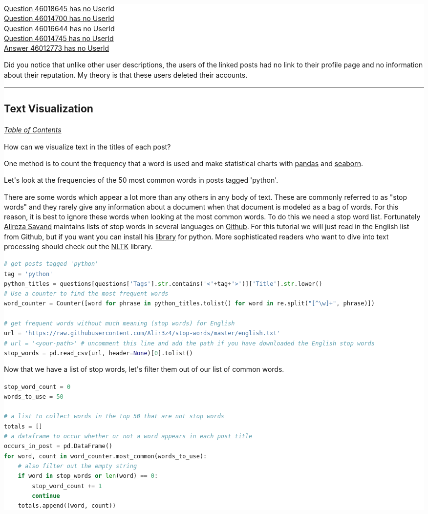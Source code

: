 
<a href="https://stackoverflow.com/questions/46018645" target="_blank">Question 46018645 has no UserId</a><br/><a href="https://stackoverflow.com/questions/46014700" target="_blank">Question 46014700 has no UserId</a><br/><a href="https://stackoverflow.com/questions/46016644" target="_blank">Question 46016644 has no UserId</a><br/><a href="https://stackoverflow.com/questions/46014745" target="_blank">Question 46014745 has no UserId</a><br/><a href="https://stackoverflow.com/questions/46012659#answer-46012773" target="_blank">Answer 46012773 has no UserId</a>


Did you notice that unlike other user descriptions, the users of the linked posts had no link to their profile page and no information about their reputation. My theory is that these users deleted their accounts.

-----

<div id="explore"></div>

## Text Visualization

*[Table of Contents](#contents)*

How can we visualize text in the titles of each post?

One method is to count the frequency that a word is used and make statistical charts with [pandas](https://pandas.pydata.org) and [seaborn](https://seaborn.pydata.org/index.html).

Let's look at the frequencies of the 50 most common words in posts tagged 'python'.

There are some words which appear a lot more than any others in any body of text. These are commonly referred to as "stop words" and they rarely give any information about a document when that document is modeled as a bag of words. For this reason, it is best to ignore these words when looking at the most common words. To do this we need a stop word list. Fortunately [Alireza Savand](https://github.com/Alir3z4) maintains lists of stop words in several languages on [Github](https://github.com/Alir3z4/stop-words). For this tutorial we will just read in the English list from Github, but if you want you can install his [library](https://github.com/Alir3z4/python-stop-words) for python. More sophisticated readers who want to dive into text processing should check out the [NLTK](http://nltk.org/) library.


```python
# get posts tagged 'python'
tag = 'python'
python_titles = questions[questions['Tags'].str.contains('<'+tag+'>')]['Title'].str.lower()
# Use a counter to find the most frequent words
word_counter = Counter([word for phrase in python_titles.tolist() for word in re.split("[^\w]+", phrase)])

# get frequent words without much meaning (stop words) for English
url = 'https://raw.githubusercontent.com/Alir3z4/stop-words/master/english.txt'
# url = '<your-path>' # uncomment this line and add the path if you have downloaded the English stop words
stop_words = pd.read_csv(url, header=None)[0].tolist()
```

Now that we have a list of stop words, let's filter them out of our list of common words.

```python
stop_word_count = 0
words_to_use = 50

# a list to collect words in the top 50 that are not stop words
totals = []
# a dataframe to occur whether or not a word appears in each post title
occurs_in_post = pd.DataFrame()
for word, count in word_counter.most_common(words_to_use):
    # also filter out the empty string
    if word in stop_words or len(word) == 0:
        stop_word_count += 1
        continue
    totals.append((word, count))
```